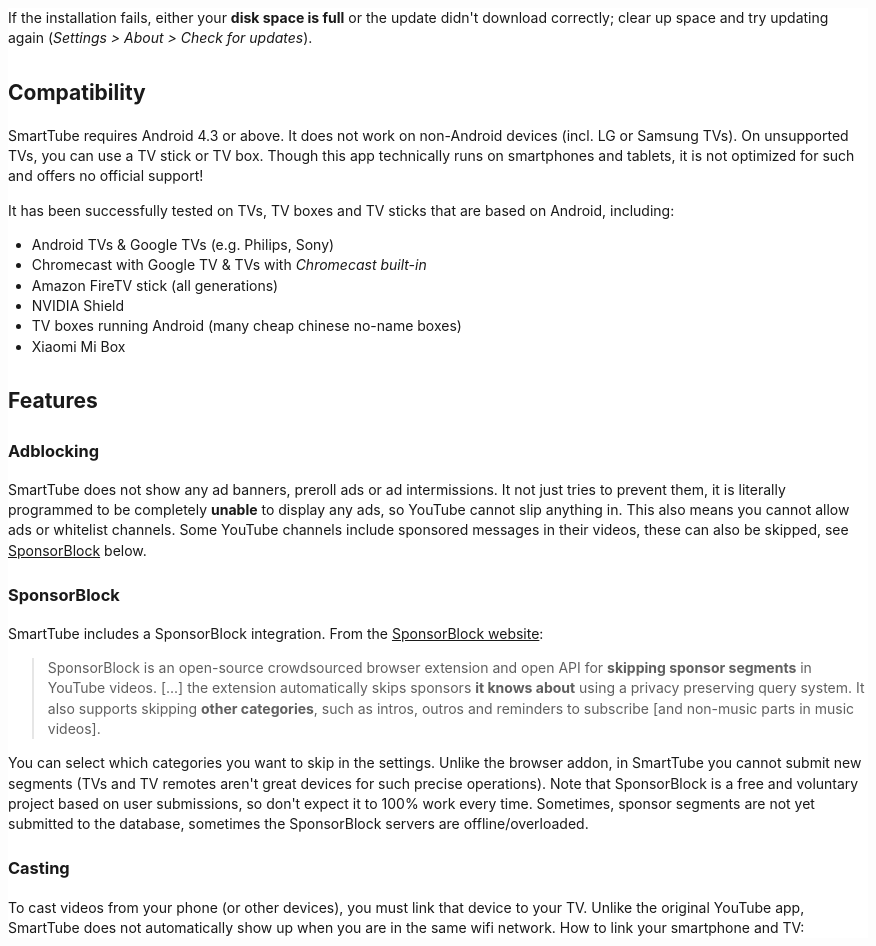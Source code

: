 If the installation fails, either your **disk space is full** or the update didn't download correctly; clear up space and try updating again (_Settings > About > Check for updates_).


## Compatibility

SmartTube requires Android 4.3 or above. It does not work on non-Android devices (incl. LG or Samsung TVs). On unsupported TVs, you can use a TV stick or TV box. Though this app technically runs on smartphones and tablets, it is not optimized for such and offers no official support!

It has been successfully tested on TVs, TV boxes and TV sticks that are based on Android, including:

- Android TVs & Google TVs (e.g. Philips, Sony)
- Chromecast with Google TV & TVs with _Chromecast built-in_
- Amazon FireTV stick (all generations)
- NVIDIA Shield
- TV boxes running Android (many cheap chinese no-name boxes)
- Xiaomi Mi Box


## Features

### Adblocking

SmartTube does not show any ad banners, preroll ads or ad intermissions. It not just tries to prevent them, it is literally programmed to be completely **unable** to display any ads, so YouTube cannot slip anything in. This also means you cannot allow ads or whitelist channels. Some YouTube channels include sponsored messages in their videos, these can also be skipped, see [SponsorBlock](#SponsorBlock) below.


### SponsorBlock

SmartTube includes a SponsorBlock integration. From the [SponsorBlock website](https://sponsor.ajay.app/):

> SponsorBlock is an open-source crowdsourced browser extension and open API for **skipping sponsor segments** in YouTube videos. [...] the extension automatically skips sponsors **it knows about** using a privacy preserving query system. It also supports skipping **other categories**, such as intros, outros and reminders to subscribe [and non-music parts in music videos].

You can select which categories you want to skip in the settings. Unlike the browser addon, in SmartTube you cannot submit new segments (TVs and TV remotes aren't great devices for such precise operations). Note that SponsorBlock is a free and voluntary project based on user submissions, so don't expect it to 100% work every time. Sometimes, sponsor segments are not yet submitted to the database, sometimes the SponsorBlock servers are offline/overloaded.


### Casting

To cast videos from your phone (or other devices), you must link that device to your TV. Unlike the original YouTube app, SmartTube does not automatically show up when you are in the same wifi network. How to link your smartphone and TV:
